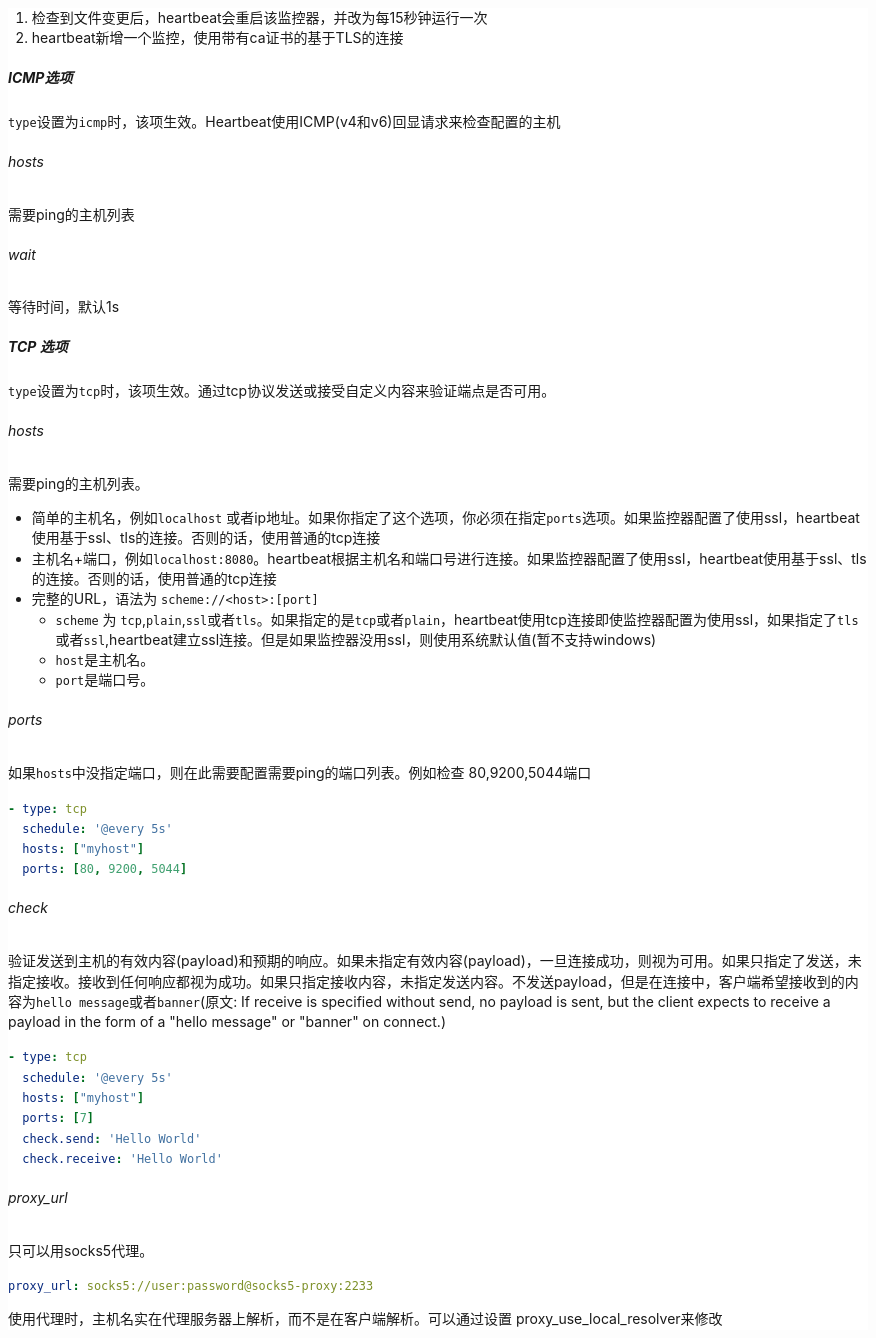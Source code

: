 1. 检查到文件变更后，heartbeat会重启该监控器，并改为每15秒钟运行一次
2. heartbeat新增一个监控，使用带有ca证书的基于TLS的连接

##### ICMP选项

`type`设置为`icmp`时，该项生效。Heartbeat使用ICMP(v4和v6)回显请求来检查配置的主机

###### hosts
需要ping的主机列表

###### wait
等待时间，默认1s

##### TCP 选项
`type`设置为`tcp`时，该项生效。通过tcp协议发送或接受自定义内容来验证端点是否可用。

###### hosts
需要ping的主机列表。
* 简单的主机名，例如`localhost` 或者ip地址。如果你指定了这个选项，你必须在指定`ports`选项。如果监控器配置了使用ssl，heartbeat使用基于ssl、tls的连接。否则的话，使用普通的tcp连接
* 主机名+端口，例如`localhost:8080`。heartbeat根据主机名和端口号进行连接。如果监控器配置了使用ssl，heartbeat使用基于ssl、tls的连接。否则的话，使用普通的tcp连接
* 完整的URL，语法为 `scheme://<host>:[port]`
    - `scheme` 为 `tcp`,`plain`,`ssl`或者`tls`。如果指定的是`tcp`或者`plain`，heartbeat使用tcp连接即使监控器配置为使用ssl，如果指定了`tls`或者`ssl`,heartbeat建立ssl连接。但是如果监控器没用ssl，则使用系统默认值(暂不支持windows)
    - `host`是主机名。
    - `port`是端口号。

###### ports
如果`hosts`中没指定端口，则在此需要配置需要ping的端口列表。例如检查 80,9200,5044端口
```yaml
- type: tcp
  schedule: '@every 5s'
  hosts: ["myhost"]
  ports: [80, 9200, 5044]
```

###### check
验证发送到主机的有效内容(payload)和预期的响应。如果未指定有效内容(payload)，一旦连接成功，则视为可用。如果只指定了发送，未指定接收。接收到任何响应都视为成功。如果只指定接收内容，未指定发送内容。不发送payload，但是在连接中，客户端希望接收到的内容为`hello message`或者`banner`(原文: If receive is specified without send, no payload is sent, but the client expects to receive a payload in the form of a "hello message" or "banner" on connect.)
```yaml
- type: tcp
  schedule: '@every 5s'
  hosts: ["myhost"]
  ports: [7]
  check.send: 'Hello World'
  check.receive: 'Hello World'
```
###### proxy_url
只可以用socks5代理。
```yaml
proxy_url: socks5://user:password@socks5-proxy:2233
```
使用代理时，主机名实在代理服务器上解析，而不是在客户端解析。可以通过设置 proxy_use_local_resolver来修改


[downloads]: https://www.elastic.co/downloads/beats/heartbeat
[nssm]: http://nssm.cc/download
[overview]: https://www.elastic.co/guide/en/beats/heartbeat/current/heartbeat-overview.html
[cronexpr]: https://github.com/gorhill/cronexpr#implementation
[heartbeat-configuration-details]: https://www.elastic.co/guide/en/beats/heartbeat/current/heartbeat-configuration-details.html
[config-heartbeat-logstash]: https://www.elastic.co/guide/en/beats/heartbeat/current/config-heartbeat-logstash.html
[heartbeat-template]: https://www.elastic.co/guide/en/beats/heartbeat/current/heartbeat-template.html
[configuring-howto-heartbeat]: https://www.elastic.co/guide/en/beats/heartbeat/current/configuring-howto-heartbeat.html
[exported-fields]: https://www.elastic.co/guide/en/beats/heartbeat/current/exported-fields.html
[securing-heartbeat]: https://www.elastic.co/guide/en/beats/heartbeat/current/securing-heartbeat.html
[configuration-processors]: https://www.elastic.co/guide/en/beats/heartbeat/current/configuration-processors.html
[_elastalert]: https://anjia.ml/2017/03/03/heartbeat/
[change_rule]: https://elastalert.readthedocs.io/en/latest/ruletypes.html#change
[common_fields_up]: https://www.elastic.co/guide/en/beats/heartbeat/current/exported-fields-common.html#_up
[pr]: https://github.com/Yelp/elastalert/pull/926
[issues]: https://github.com/Yelp/elastalert/issues/925